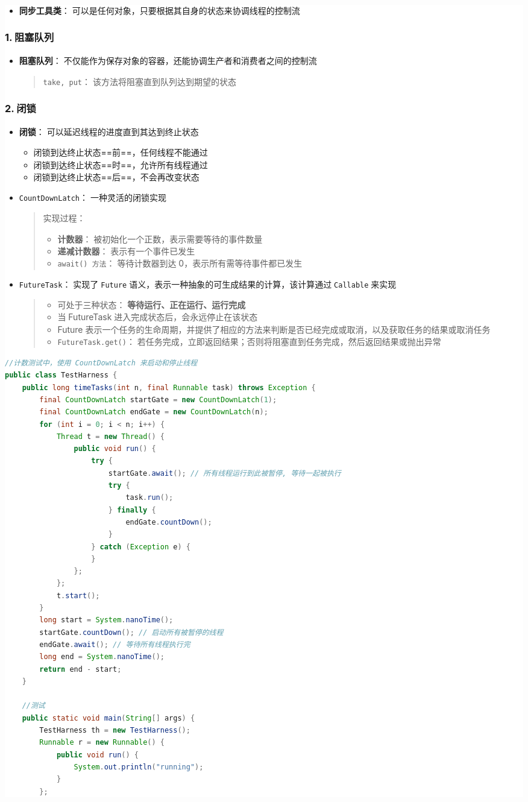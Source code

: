 - **同步工具类**： 可以是任何对象，只要根据其自身的状态来协调线程的控制流

### 1. 阻塞队列

- **阻塞队列**： 不仅能作为保存对象的容器，还能协调生产者和消费者之间的控制流

  > `take, put`： 该方法将阻塞直到队列达到期望的状态

### 2. 闭锁

- **闭锁**： 可以延迟线程的进度直到其达到终止状态
  - 闭锁到达终止状态==前==，任何线程不能通过
  - 闭锁到达终止状态==时==，允许所有线程通过
  - 闭锁到达终止状态==后==，不会再改变状态

- `CountDownLatch`： 一种灵活的闭锁实现

  > 实现过程： 
  >
  > - **计数器**： 被初始化一个正数，表示需要等待的事件数量
  > - **递减计数器**： 表示有一个事件已发生
  > - `await() 方法`： 等待计数器到达 0，表示所有需等待事件都已发生

- `FutureTask`： 实现了 `Future` 语义，表示一种抽象的可生成结果的计算，该计算通过 `Callable` 来实现

  > - 可处于三种状态： **等待运行、正在运行、运行完成** 
  > - 当 FutureTask 进入完成状态后，会永远停止在该状态
  > - Future 表示一个任务的生命周期，并提供了相应的方法来判断是否已经完成或取消，以及获取任务的结果或取消任务
  > - `FutureTask.get()`： 若任务完成，立即返回结果；否则将阻塞直到任务完成，然后返回结果或抛出异常

```java
//计数测试中，使用 CountDownLatch 来启动和停止线程
public class TestHarness {  
    public long timeTasks(int n, final Runnable task) throws Exception {  
        final CountDownLatch startGate = new CountDownLatch(1);  
        final CountDownLatch endGate = new CountDownLatch(n);  
        for (int i = 0; i < n; i++) {  
            Thread t = new Thread() {  
                public void run() {  
                    try {  
                        startGate.await(); // 所有线程运行到此被暂停, 等待一起被执行  
                        try {  
                            task.run();  
                        } finally {  
                            endGate.countDown();  
                        }  
                    } catch (Exception e) {  
                    }  
                };  
            };  
            t.start();  
        }  
        long start = System.nanoTime();  
        startGate.countDown(); // 启动所有被暂停的线程  
        endGate.await(); // 等待所有线程执行完  
        long end = System.nanoTime();  
        return end - start;  
    }  

    //测试
    public static void main(String[] args) {  
        TestHarness th = new TestHarness();  
        Runnable r = new Runnable() {  
            public void run() {  
                System.out.println("running");  
            }  
        };  
```